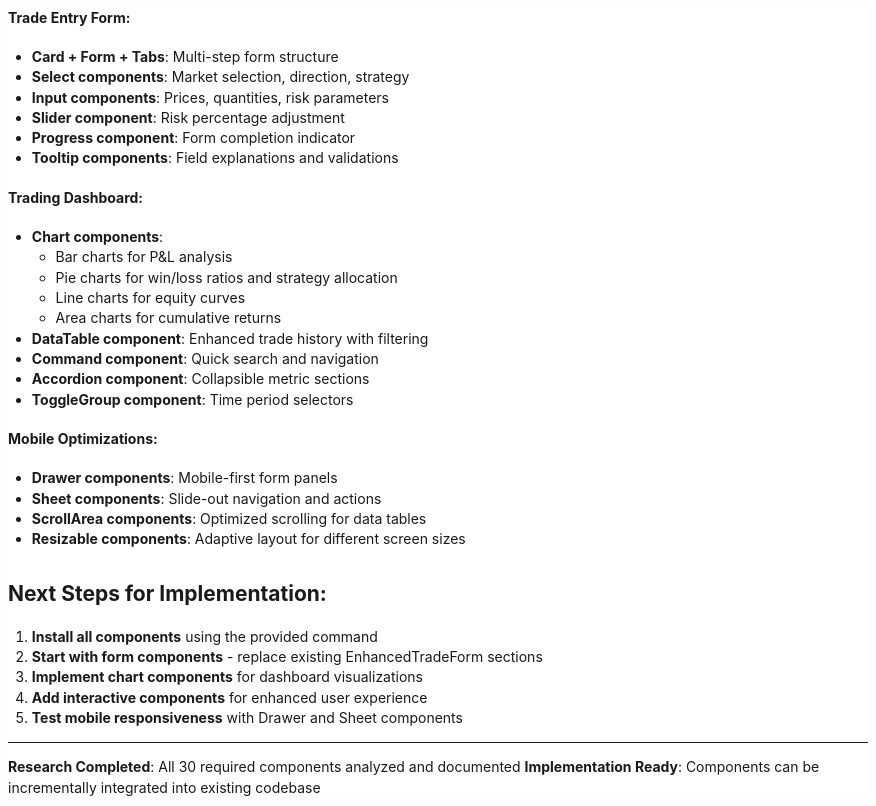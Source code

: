 #### Trade Entry Form:
- **Card + Form + Tabs**: Multi-step form structure
- **Select components**: Market selection, direction, strategy
- **Input components**: Prices, quantities, risk parameters
- **Slider component**: Risk percentage adjustment
- **Progress component**: Form completion indicator
- **Tooltip components**: Field explanations and validations

#### Trading Dashboard:
- **Chart components**:
  - Bar charts for P&L analysis
  - Pie charts for win/loss ratios and strategy allocation
  - Line charts for equity curves
  - Area charts for cumulative returns
- **DataTable component**: Enhanced trade history with filtering
- **Command component**: Quick search and navigation
- **Accordion component**: Collapsible metric sections
- **ToggleGroup component**: Time period selectors

#### Mobile Optimizations:
- **Drawer components**: Mobile-first form panels
- **Sheet components**: Slide-out navigation and actions
- **ScrollArea components**: Optimized scrolling for data tables
- **Resizable components**: Adaptive layout for different screen sizes

## Next Steps for Implementation:

1. **Install all components** using the provided command
2. **Start with form components** - replace existing EnhancedTradeForm sections
3. **Implement chart components** for dashboard visualizations
4. **Add interactive components** for enhanced user experience
5. **Test mobile responsiveness** with Drawer and Sheet components

---
**Research Completed**: All 30 required components analyzed and documented
**Implementation Ready**: Components can be incrementally integrated into existing codebase